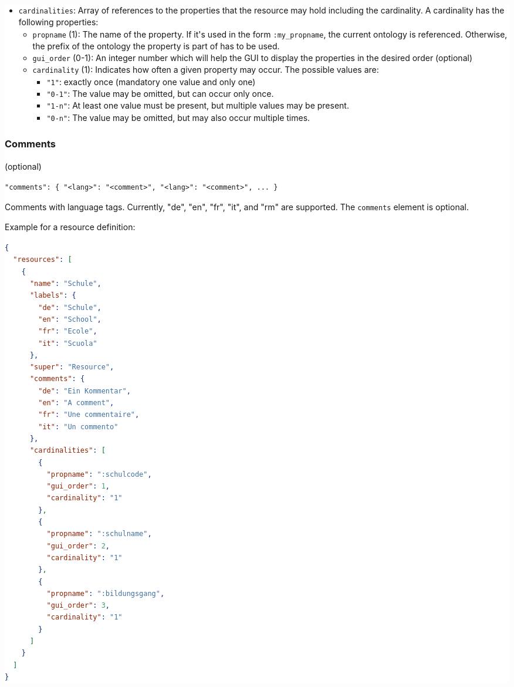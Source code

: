 - `cardinalities`: Array of references to the properties that the resource may hold including the cardinality. A
  cardinality has the following properties:
    - `propname` (1): The name of the property. If it's used in the form `:my_propname`, the current ontology is referenced.
      Otherwise, the prefix of the ontology the property is part of has to be used.
    - `gui_order` (0-1): An integer number which will help the GUI to display the properties in the desired order (optional)
    - `cardinality` (1): Indicates how often a given property may occur. The possible values are:
        - `"1"`: exactly once (mandatory one value and only one)
        - `"0-1"`: The value may be omitted, but can occur only once.
        - `"1-n"`: At least one value must be present, but multiple values may be present.
        - `"0-n"`: The value may be omitted, but may also occur multiple times.



### Comments

(optional)

`"comments": { "<lang>": "<comment>", "<lang>": "<comment>", ... }`

Comments with language tags. Currently, "de", "en", "fr", "it", and "rm" are supported. The `comments` element is optional.

Example for a resource definition:

```json
{
  "resources": [
    {
      "name": "Schule",
      "labels": {
        "de": "Schule",
        "en": "School",
        "fr": "Ecole",
        "it": "Scuola"
      },
      "super": "Resource",
      "comments": {
        "de": "Ein Kommentar",
        "en": "A comment",
        "fr": "Une commentaire",
        "it": "Un commento"
      },
      "cardinalities": [
        {
          "propname": ":schulcode",
          "gui_order": 1,
          "cardinality": "1"
        },
        {
          "propname": ":schulname",
          "gui_order": 2,
          "cardinality": "1"
        },
        {
          "propname": ":bildungsgang",
          "gui_order": 3,
          "cardinality": "1"
        }
      ]
    }
  ]
}
```
